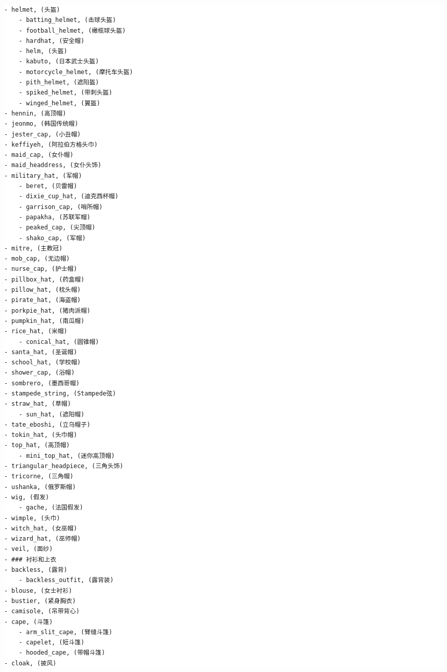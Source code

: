 	- helmet, (头盔)
		- batting_helmet, (击球头盔)
		- football_helmet, (橄榄球头盔)
		- hardhat, (安全帽)
		- helm, (头盔)
		- kabuto, (日本武士头盔)
		- motorcycle_helmet, (摩托车头盔)
		- pith_helmet, (遮阳盔)
		- spiked_helmet, (带刺头盔)
		- winged_helmet, (翼盔)
	- hennin, (高顶帽)
	- jeonmo, (韩国传统帽)
	- jester_cap, (小丑帽)
	- keffiyeh, (阿拉伯方格头巾)
	- maid_cap, (女仆帽)
	- maid_headdress, (女仆头饰)
	- military_hat, (军帽)
		- beret, (贝雷帽)
		- dixie_cup_hat, (迪克西杯帽)
		- garrison_cap, (哨所帽)
		- papakha, (苏联军帽)
		- peaked_cap, (尖顶帽)
		- shako_cap, (军帽)
	- mitre, (主教冠)
	- mob_cap, (无边帽)
	- nurse_cap, (护士帽)
	- pillbox_hat, (药盒帽)
	- pillow_hat, (枕头帽)
	- pirate_hat, (海盗帽)
	- porkpie_hat, (猪肉派帽)
	- pumpkin_hat, (南瓜帽)
	- rice_hat, (米帽)
		- conical_hat, (圆锥帽)
	- santa_hat, (圣诞帽)
	- school_hat, (学校帽)
	- shower_cap, (浴帽)
	- sombrero, (墨西哥帽)
	- stampede_string, (Stampede弦)
	- straw_hat, (草帽)
		- sun_hat, (遮阳帽)
	- tate_eboshi, (立乌帽子)
	- tokin_hat, (头巾帽)
	- top_hat, (高顶帽)
		- mini_top_hat, (迷你高顶帽)
	- triangular_headpiece, (三角头饰)
	- tricorne, (三角帽)
	- ushanka, (俄罗斯帽)
	- wig, (假发)
		- gache, (法国假发)
	- wimple, (头巾)
	- witch_hat, (女巫帽)
	- wizard_hat, (巫师帽)
	- veil, (面纱)
	- ### 衬衫和上衣
	- backless, (露背)
		- backless_outfit, (露背装)
	- blouse, (女士衬衫)
	- bustier, (紧身胸衣)
	- camisole, (吊带背心)
	- cape, (斗篷)
		- arm_slit_cape, (臂缝斗篷)
		- capelet, (短斗篷)
		- hooded_cape, (带帽斗篷)
	- cloak, (披风)